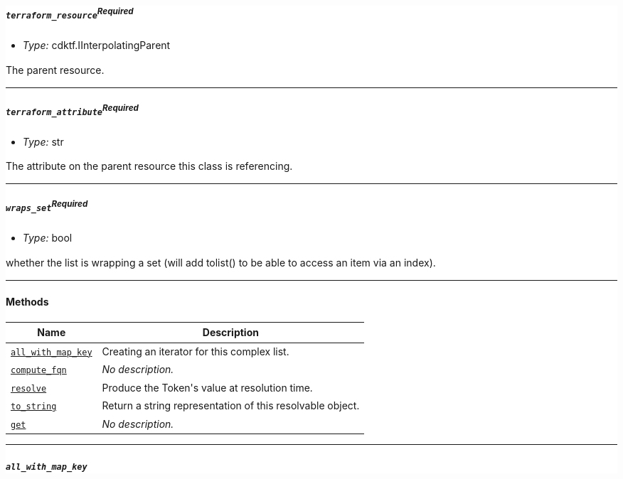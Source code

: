 
##### `terraform_resource`<sup>Required</sup> <a name="terraform_resource" id="rhizo-co-terraform-provider-oci.computeCloudAtCustomerCccUpgradeSchedule.ComputeCloudAtCustomerCccUpgradeScheduleEventsList.Initializer.parameter.terraformResource"></a>

- *Type:* cdktf.IInterpolatingParent

The parent resource.

---

##### `terraform_attribute`<sup>Required</sup> <a name="terraform_attribute" id="rhizo-co-terraform-provider-oci.computeCloudAtCustomerCccUpgradeSchedule.ComputeCloudAtCustomerCccUpgradeScheduleEventsList.Initializer.parameter.terraformAttribute"></a>

- *Type:* str

The attribute on the parent resource this class is referencing.

---

##### `wraps_set`<sup>Required</sup> <a name="wraps_set" id="rhizo-co-terraform-provider-oci.computeCloudAtCustomerCccUpgradeSchedule.ComputeCloudAtCustomerCccUpgradeScheduleEventsList.Initializer.parameter.wrapsSet"></a>

- *Type:* bool

whether the list is wrapping a set (will add tolist() to be able to access an item via an index).

---

#### Methods <a name="Methods" id="Methods"></a>

| **Name** | **Description** |
| --- | --- |
| <code><a href="#rhizo-co-terraform-provider-oci.computeCloudAtCustomerCccUpgradeSchedule.ComputeCloudAtCustomerCccUpgradeScheduleEventsList.allWithMapKey">all_with_map_key</a></code> | Creating an iterator for this complex list. |
| <code><a href="#rhizo-co-terraform-provider-oci.computeCloudAtCustomerCccUpgradeSchedule.ComputeCloudAtCustomerCccUpgradeScheduleEventsList.computeFqn">compute_fqn</a></code> | *No description.* |
| <code><a href="#rhizo-co-terraform-provider-oci.computeCloudAtCustomerCccUpgradeSchedule.ComputeCloudAtCustomerCccUpgradeScheduleEventsList.resolve">resolve</a></code> | Produce the Token's value at resolution time. |
| <code><a href="#rhizo-co-terraform-provider-oci.computeCloudAtCustomerCccUpgradeSchedule.ComputeCloudAtCustomerCccUpgradeScheduleEventsList.toString">to_string</a></code> | Return a string representation of this resolvable object. |
| <code><a href="#rhizo-co-terraform-provider-oci.computeCloudAtCustomerCccUpgradeSchedule.ComputeCloudAtCustomerCccUpgradeScheduleEventsList.get">get</a></code> | *No description.* |

---

##### `all_with_map_key` <a name="all_with_map_key" id="rhizo-co-terraform-provider-oci.computeCloudAtCustomerCccUpgradeSchedule.ComputeCloudAtCustomerCccUpgradeScheduleEventsList.allWithMapKey"></a>
